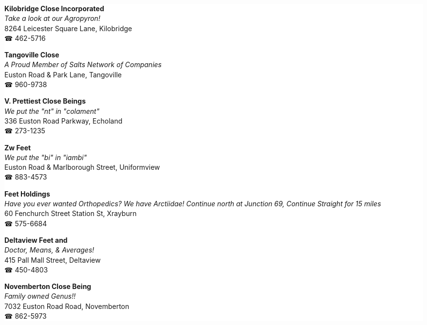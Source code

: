 **Kilobridge Close Incorporated**  
_Take a look at our Agropyron!_  
8264 Leicester Square Lane, Kilobridge  
☎ 462-5716

**Tangoville Close**  
_A Proud Member of Salts Network of Companies_  
Euston Road & Park Lane, Tangoville  
☎ 960-9738

**V. Prettiest Close Beings**  
_We put the "nt" in "colament"_  
336 Euston Road Parkway, Echoland  
☎ 273-1235

**Zw Feet**  
_We put the "bi" in "iambi"_  
Euston Road & Marlborough Street, Uniformview  
☎ 883-4573

**Feet Holdings**  
_Have you ever wanted Orthopedics? We have Arctiidae! 
Continue north at Junction 69, Continue Straight for 15 miles_  
60 Fenchurch Street Station St, Xrayburn  
☎ 575-6684

**Deltaview Feet and**  
_Doctor, Means, & Averages!_  
415 Pall Mall Street, Deltaview  
☎ 450-4803

**Novemberton Close Being**  
_Family owned Genus!!_  
7032 Euston Road Road, Novemberton  
☎ 862-5973

